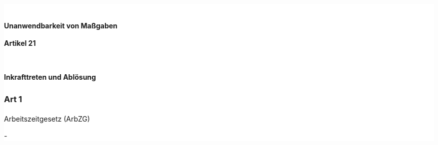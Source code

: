  

</td>

<td style colspan="3" align="left" valign="top" charoff="50">

<span style=";font-weight:bold">Unanwendbarkeit von Maßgaben</span>

</td>

</tr>

<tr>

<td style colspan="4" align="left" valign="top" charoff="50">

<span style=";font-weight:bold">Artikel 21</span>

</td>

</tr>

<tr>

<td style align="left" valign="top" charoff="50">

 

</td>

<td style colspan="3" align="left" valign="top" charoff="50">

<span style=";font-weight:bold">Inkrafttreten und Ablösung</span>

</td>

</tr>

</tbody>

</table>

</div>

</div>

</div>

</div>

<span id="BJNR117000994BJNE000200307.html"></span>

### Art 1  
Arbeitszeitgesetz (ArbZG)

<div>

<div class="jnhtml">

<div>

<div class="jurAbsatz">

\-

</div>
